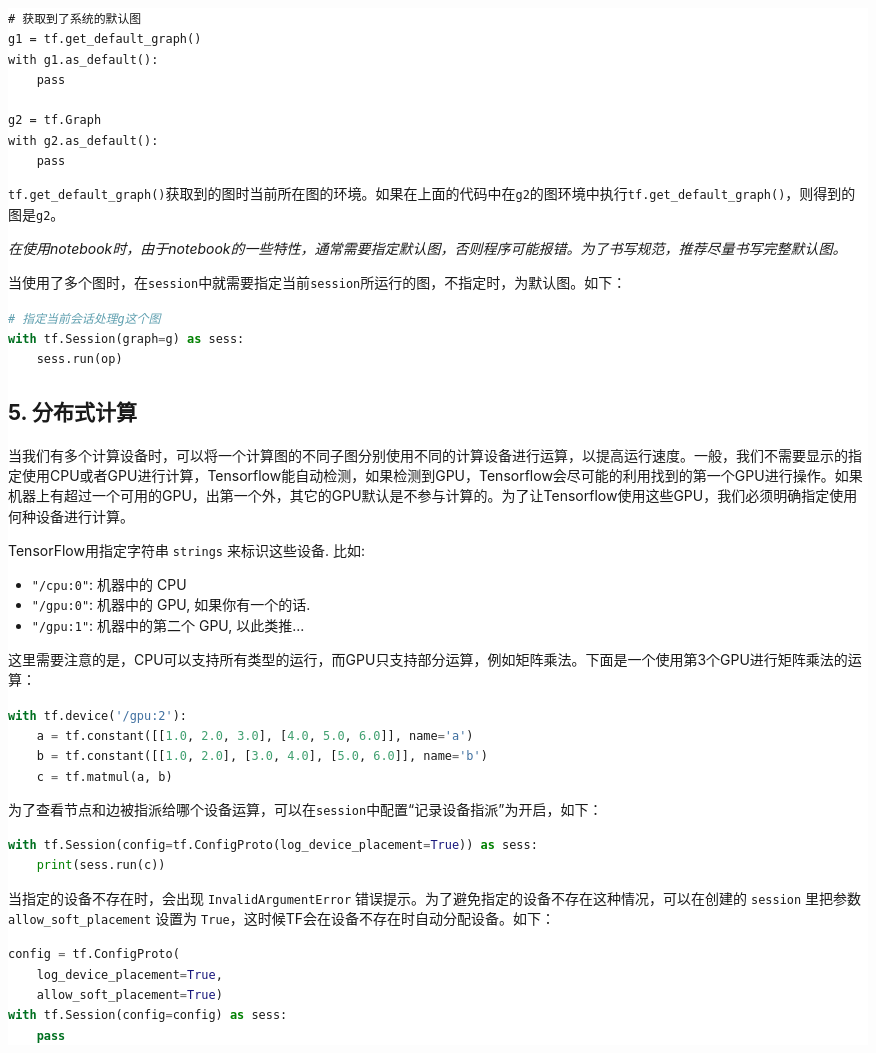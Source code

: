```
# 获取到了系统的默认图
g1 = tf.get_default_graph()
with g1.as_default():
	pass

g2 = tf.Graph
with g2.as_default():
	pass
```

`tf.get_default_graph()`获取到的图时当前所在图的环境。如果在上面的代码中在`g2`的图环境中执行`tf.get_default_graph()`，则得到的图是`g2`。

*在使用notebook时，由于notebook的一些特性，通常需要指定默认图，否则程序可能报错。为了书写规范，推荐尽量书写完整默认图。*

当使用了多个图时，在`session`中就需要指定当前`session`所运行的图，不指定时，为默认图。如下：

```python
# 指定当前会话处理g这个图
with tf.Session(graph=g) as sess:
	sess.run(op)
```



## 5. 分布式计算

当我们有多个计算设备时，可以将一个计算图的不同子图分别使用不同的计算设备进行运算，以提高运行速度。一般，我们不需要显示的指定使用CPU或者GPU进行计算，Tensorflow能自动检测，如果检测到GPU，Tensorflow会尽可能的利用找到的第一个GPU进行操作。如果机器上有超过一个可用的GPU，出第一个外，其它的GPU默认是不参与计算的。为了让Tensorflow使用这些GPU，我们必须明确指定使用何种设备进行计算。

TensorFlow用指定字符串 `strings` 来标识这些设备. 比如:

- `"/cpu:0"`: 机器中的 CPU
- `"/gpu:0"`: 机器中的 GPU, 如果你有一个的话.
- `"/gpu:1"`: 机器中的第二个 GPU, 以此类推...

这里需要注意的是，CPU可以支持所有类型的运行，而GPU只支持部分运算，例如矩阵乘法。下面是一个使用第3个GPU进行矩阵乘法的运算：

~~~python
with tf.device('/gpu:2'):
	a = tf.constant([[1.0, 2.0, 3.0], [4.0, 5.0, 6.0]], name='a')
    b = tf.constant([[1.0, 2.0], [3.0, 4.0], [5.0, 6.0]], name='b')
  	c = tf.matmul(a, b)
~~~

为了查看节点和边被指派给哪个设备运算，可以在`session`中配置“记录设备指派”为开启，如下：

~~~python
with tf.Session(config=tf.ConfigProto(log_device_placement=True)) as sess:
    print(sess.run(c))
~~~

当指定的设备不存在时，会出现 `InvalidArgumentError` 错误提示。为了避免指定的设备不存在这种情况，可以在创建的 `session` 里把参数 `allow_soft_placement` 设置为 `True`，这时候TF会在设备不存在时自动分配设备。如下：

~~~python
config = tf.ConfigProto(
	log_device_placement=True,
	allow_soft_placement=True)
with tf.Session(config=config) as sess:
	pass
~~~

